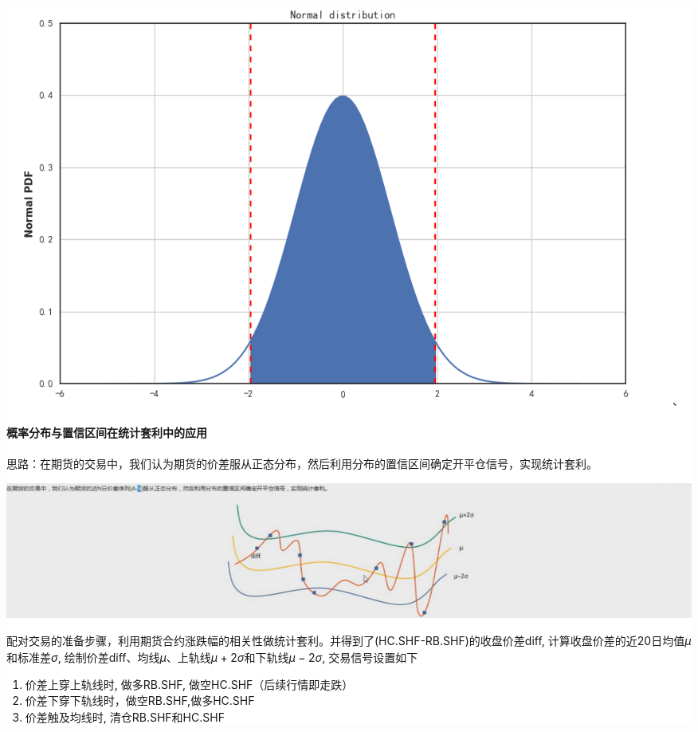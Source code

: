 ![1536762491272](Photo\1536762491272.png)、







#### 概率分布与置信区间在统计套利中的应用



思路：在期货的交易中，我们认为期货的价差服从正态分布，然后利用分布的置信区间确定开平仓信号，实现统计套利。

![1536762815453](Photo\1536762815453.png)

配对交易的准备步骤，利用期货合约涨跌幅的相关性做统计套利。并得到了(HC.SHF-RB.SHF)的收盘价差diff, 计算收盘价差的近20日均值$\mu$和标准差$\sigma$, 绘制价差diff、均线$\mu$、上轨线$\mu+2\sigma$和下轨线$\mu-2\sigma$, 交易信号设置如下

1. 价差上穿上轨线时, 做多RB.SHF, 做空HC.SHF（后续行情即走跌）
2. 价差下穿下轨线时，做空RB.SHF,做多HC.SHF
3. 价差触及均线时, 清仓RB.SHF和HC.SHF
